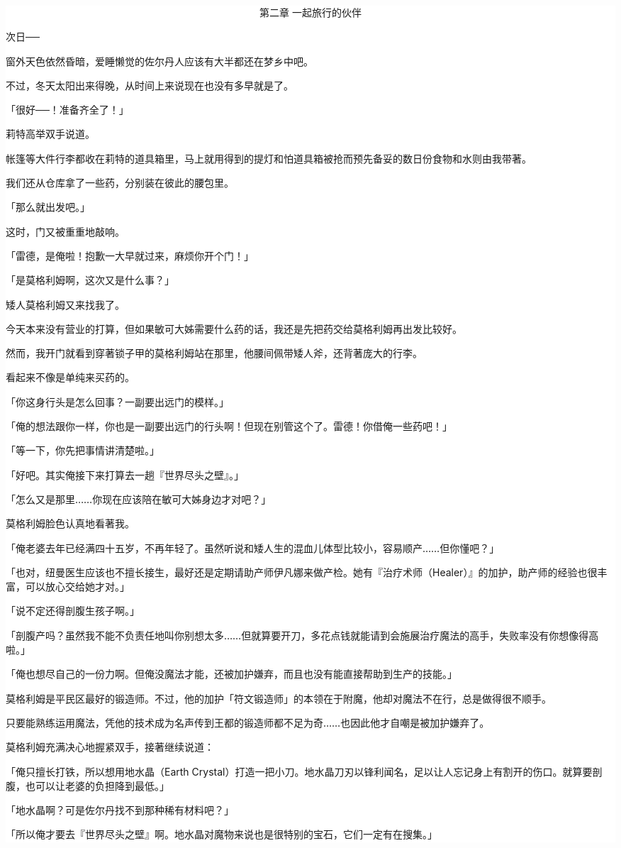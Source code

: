 <p align="center">第二章 一起旅行的伙伴</p>

次日──

窗外天色依然昏暗，爱睡懒觉的佐尔丹人应该有大半都还在梦乡中吧。

不过，冬天太阳出来得晚，从时间上来说现在也没有多早就是了。

「很好──！准备齐全了！」

莉特高举双手说道。

帐篷等大件行李都收在莉特的道具箱里，马上就用得到的提灯和怕道具箱被抢而预先备妥的数日份食物和水则由我带著。

我们还从仓库拿了一些药，分别装在彼此的腰包里。

「那么就出发吧。」

这时，门又被重重地敲响。

「雷德，是俺啦！抱歉一大早就过来，麻烦你开个门！」

「是莫格利姆啊，这次又是什么事？」

矮人莫格利姆又来找我了。

今天本来没有营业的打算，但如果敏可大姊需要什么药的话，我还是先把药交给莫格利姆再出发比较好。

然而，我开门就看到穿著锁子甲的莫格利姆站在那里，他腰间佩带矮人斧，还背著庞大的行李。

看起来不像是单纯来买药的。

「你这身行头是怎么回事？一副要出远门的模样。」

「俺的想法跟你一样，你也是一副要出远门的行头啊！但现在别管这个了。雷德！你借俺一些药吧！」

「等一下，你先把事情讲清楚啦。」

「好吧。其实俺接下来打算去一趟『世界尽头之壁』。」

「怎么又是那里……你现在应该陪在敏可大姊身边才对吧？」

莫格利姆脸色认真地看著我。

「俺老婆去年已经满四十五岁，不再年轻了。虽然听说和矮人生的混血儿体型比较小，容易顺产……但你懂吧？」

「也对，纽曼医生应该也不擅长接生，最好还是定期请助产师伊凡娜来做产检。她有『治疗术师（Healer）』的加护，助产师的经验也很丰富，可以放心交给她才对。」

「说不定还得剖腹生孩子啊。」

「剖腹产吗？虽然我不能不负责任地叫你别想太多……但就算要开刀，多花点钱就能请到会施展治疗魔法的高手，失败率没有你想像得高啦。」

「俺也想尽自己的一份力啊。但俺没魔法才能，还被加护嫌弃，而且也没有能直接帮助到生产的技能。」

莫格利姆是平民区最好的锻造师。不过，他的加护「符文锻造师」的本领在于附魔，他却对魔法不在行，总是做得很不顺手。

只要能熟练运用魔法，凭他的技术成为名声传到王都的锻造师都不足为奇……也因此他才自嘲是被加护嫌弃了。

莫格利姆充满决心地握紧双手，接著继续说道：

「俺只擅长打铁，所以想用地水晶（Earth Crystal）打造一把小刀。地水晶刀刃以锋利闻名，足以让人忘记身上有割开的伤口。就算要剖腹，也可以让老婆的负担降到最低。」

「地水晶啊？可是佐尔丹找不到那种稀有材料吧？」

「所以俺才要去『世界尽头之壁』啊。地水晶对魔物来说也是很特别的宝石，它们一定有在搜集。」

